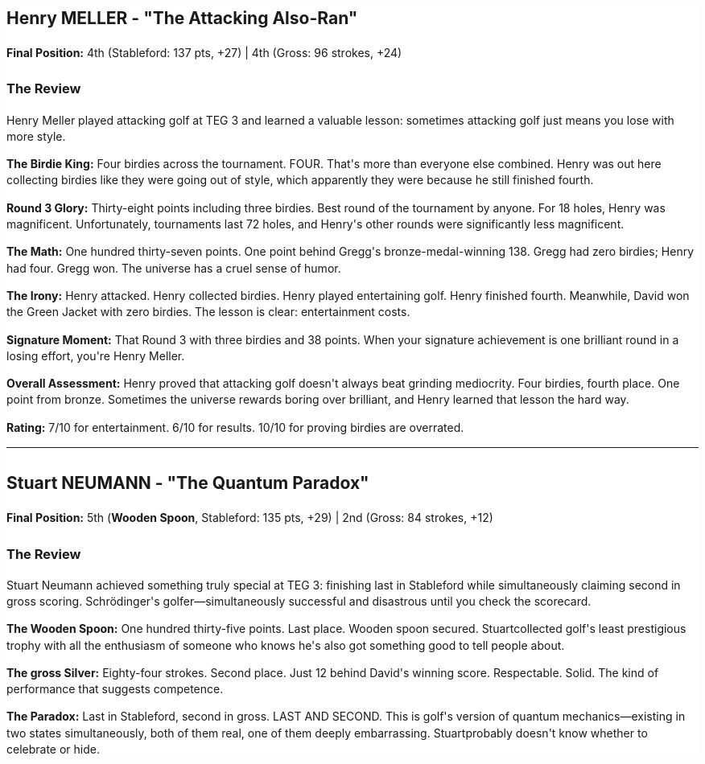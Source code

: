 ## Henry MELLER - "The Attacking Also-Ran"

**Final Position:** 4th (Stableford: 137 pts, +27) | 4th (Gross: 96 strokes, +24)

### The Review

Henry Meller played attacking golf at TEG 3 and learned a valuable lesson: sometimes attacking golf just means you lose with more style.

**The Birdie King:** Four birdies across the tournament. FOUR. That's more than everyone else combined. Henry was out here collecting birdies like they were going out of style, which apparently they were because he still finished fourth.

**Round 3 Glory:** Thirty-eight points including three birdies. Best round of the tournament by anyone. For 18 holes, Henry was magnificent. Unfortunately, tournaments last 72 holes, and Henry's other rounds were significantly less magnificent.

**The Math:** One hundred thirty-seven points. One point behind Gregg's bronze-medal-winning 138. Gregg had zero birdies; Henry had four. Gregg won. The universe has a cruel sense of humor.

**The Irony:** Henry attacked. Henry collected birdies. Henry played entertaining golf. Henry finished fourth. Meanwhile, David won the Green Jacket with zero birdies. The lesson is clear: entertainment costs.

**Signature Moment:** That Round 3 with three birdies and 38 points. When your signature achievement is one brilliant round in a losing effort, you're Henry Meller.

**Overall Assessment:** Henry proved that attacking golf doesn't always beat grinding mediocrity. Four birdies, fourth place. One point from bronze. Sometimes the universe rewards boring over brilliant, and Henry learned that lesson the hard way.

**Rating:** 7/10 for entertainment. 6/10 for results. 10/10 for proving birdies are overrated.

---

## Stuart NEUMANN - "The Quantum Paradox"

**Final Position:** 5th (**Wooden Spoon**, Stableford: 135 pts, +29) | 2nd (Gross: 84 strokes, +12)

### The Review

Stuart Neumann achieved something truly special at TEG 3: finishing last in Stableford while simultaneously claiming second in gross scoring. Schrödinger's golfer—simultaneously successful and disastrous until you check the scorecard.

**The Wooden Spoon:** One hundred thirty-five points. Last place. Wooden spoon secured. Stuartcollected golf's least prestigious trophy with all the enthusiasm of someone who knows he's also got something good to tell people about.

**The gross Silver:** Eighty-four strokes. Second place. Just 12 behind David's winning score. Respectable. Solid. The kind of performance that suggests competence.

**The Paradox:** Last in Stableford, second in gross. LAST AND SECOND. This is golf's version of quantum mechanics—existing in two states simultaneously, both of them real, one of them deeply embarrassing. Stuartprobably doesn't know whether to celebrate or hide.
